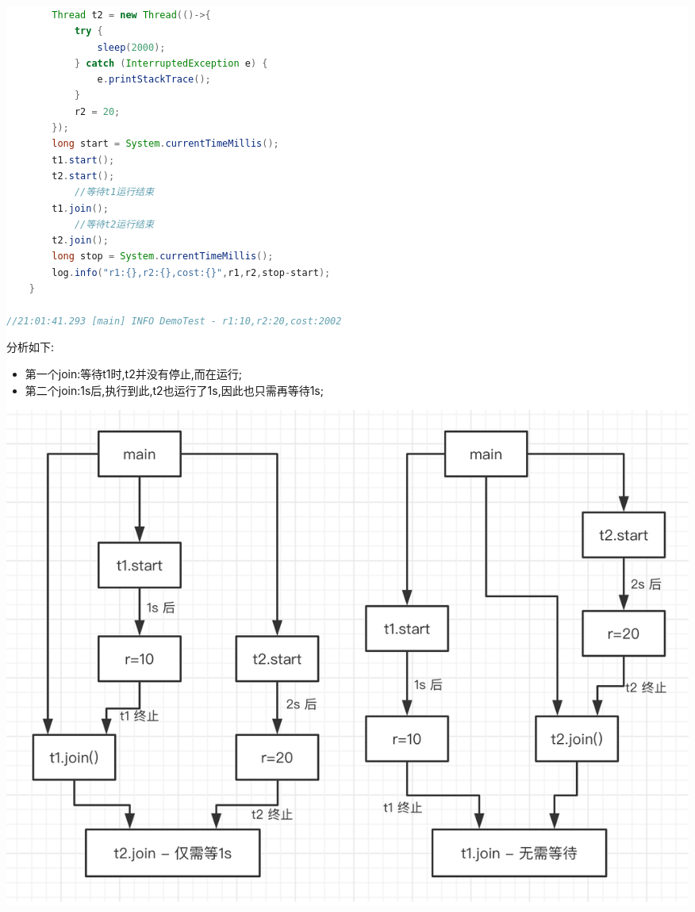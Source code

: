 ~~~java
        Thread t2 = new Thread(()->{
            try {
                sleep(2000);
            } catch (InterruptedException e) {
                e.printStackTrace();
            }
            r2 = 20;
        });
        long start = System.currentTimeMillis();
        t1.start();
        t2.start();
  			//等待t1运行结束
        t1.join();
  			//等待t2运行结束
        t2.join();
        long stop = System.currentTimeMillis();
        log.info("r1:{},r2:{},cost:{}",r1,r2,stop-start);
    }

//21:01:41.293 [main] INFO DemoTest - r1:10,r2:20,cost:2002
~~~

分析如下:

* 第一个join:等待t1时,t2并没有停止,而在运行;
* 第二个join:1s后,执行到此,t2也运行了1s,因此也只需再等待1s;

![image-20200402212725472](Java并发编程.assets/image-20200402212725472.png)

